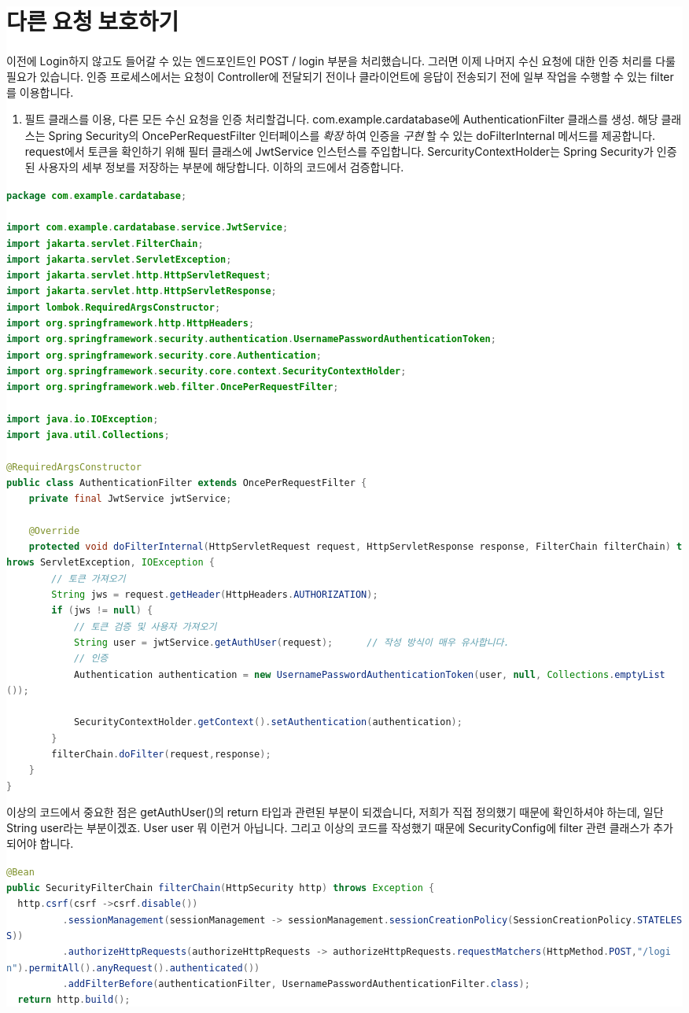 # 다른 요청 보호하기
이전에 Login하지 않고도 들어갈 수 있는 엔드포인트인 POST / login 부분을 처리했습니다. 그러면 이제 나머지 수신 요청에 대한 인증 처리를 다룰 필요가 있습니다. 인증 프로세스에서는 요청이 Controller에 전달되기 전이나 클라이언트에 응답이 전송되기 전에 일부 작업을 수행할 수 있는 filter를 이용합니다.

1. 필트 클래스를 이용, 다른 모든 수신 요청을 인증 처리할겁니다. com.example.cardatabase에 AuthenticationFilter 클래스를 생성. 해당 클래스는 Spring Security의 OncePerRequestFilter 인터페이스를 _확장_ 하여 인증을 _구현_ 할 수 있는 doFilterInternal 메서드를 제공합니다. request에서 토큰을 확인하기 위해 필터 클래스에 JwtService 인스턴스를 주입합니다. SercurityContextHolder는 Spring Security가 인증된 사용자의 세부 정보를 저장하는 부분에 해당합니다. 이하의 코드에서 검증합니다.

```java
package com.example.cardatabase;

import com.example.cardatabase.service.JwtService;
import jakarta.servlet.FilterChain;
import jakarta.servlet.ServletException;
import jakarta.servlet.http.HttpServletRequest;
import jakarta.servlet.http.HttpServletResponse;
import lombok.RequiredArgsConstructor;
import org.springframework.http.HttpHeaders;
import org.springframework.security.authentication.UsernamePasswordAuthenticationToken;
import org.springframework.security.core.Authentication;
import org.springframework.security.core.context.SecurityContextHolder;
import org.springframework.web.filter.OncePerRequestFilter;

import java.io.IOException;
import java.util.Collections;

@RequiredArgsConstructor
public class AuthenticationFilter extends OncePerRequestFilter {
    private final JwtService jwtService;

    @Override
    protected void doFilterInternal(HttpServletRequest request, HttpServletResponse response, FilterChain filterChain) throws ServletException, IOException {
        // 토큰 가져오기
        String jws = request.getHeader(HttpHeaders.AUTHORIZATION);
        if (jws != null) {
            // 토큰 검증 및 사용자 가져오기
            String user = jwtService.getAuthUser(request);      // 작성 방식이 매우 유사합니다.
            // 인증
            Authentication authentication = new UsernamePasswordAuthenticationToken(user, null, Collections.emptyList());

            SecurityContextHolder.getContext().setAuthentication(authentication);
        }
        filterChain.doFilter(request,response);
    }
}
```
이상의 코드에서 중요한 점은 getAuthUser()의 return 타입과 관련된 부분이 되겠습니다, 저희가 직접 정의했기 때문에 확인하셔야 하는데, 일단 String user라는 부분이겠죠. User user 뭐 이런거 아닙니다.
그리고 이상의 코드를 작성했기 때문에 SecurityConfig에 filter 관련 클래스가 추가되어야 합니다.
```java
@Bean
public SecurityFilterChain filterChain(HttpSecurity http) throws Exception {
  http.csrf(csrf ->csrf.disable())
          .sessionManagement(sessionManagement -> sessionManagement.sessionCreationPolicy(SessionCreationPolicy.STATELESS))
          .authorizeHttpRequests(authorizeHttpRequests -> authorizeHttpRequests.requestMatchers(HttpMethod.POST,"/login").permitAll().anyRequest().authenticated())
          .addFilterBefore(authenticationFilter, UsernamePasswordAuthenticationFilter.class);         
  return http.build();
```